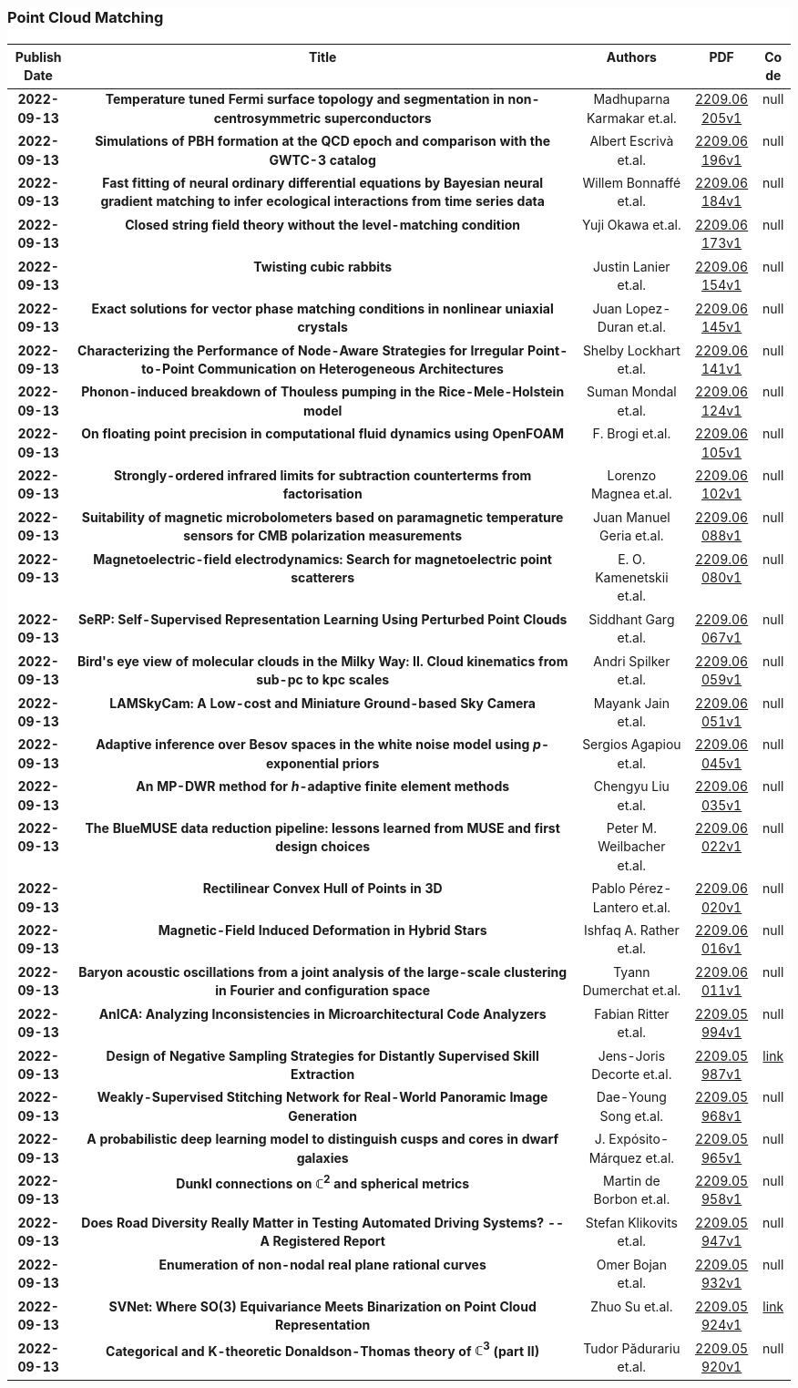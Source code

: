 ### Point Cloud Matching
|Publish Date|Title|Authors|PDF|Code|
| :---: | :---: | :---: | :---: | :---: |
|**2022-09-13**|**Temperature tuned Fermi surface topology and segmentation in non-centrosymmetric superconductors**|Madhuparna Karmakar et.al.|[2209.06205v1](http://arxiv.org/abs/2209.06205v1)|null|
|**2022-09-13**|**Simulations of PBH formation at the QCD epoch and comparison with the GWTC-3 catalog**|Albert Escrivà et.al.|[2209.06196v1](http://arxiv.org/abs/2209.06196v1)|null|
|**2022-09-13**|**Fast fitting of neural ordinary differential equations by Bayesian neural gradient matching to infer ecological interactions from time series data**|Willem Bonnaffé et.al.|[2209.06184v1](http://arxiv.org/abs/2209.06184v1)|null|
|**2022-09-13**|**Closed string field theory without the level-matching condition**|Yuji Okawa et.al.|[2209.06173v1](http://arxiv.org/abs/2209.06173v1)|null|
|**2022-09-13**|**Twisting cubic rabbits**|Justin Lanier et.al.|[2209.06154v1](http://arxiv.org/abs/2209.06154v1)|null|
|**2022-09-13**|**Exact solutions for vector phase matching conditions in nonlinear uniaxial crystals**|Juan Lopez-Duran et.al.|[2209.06145v1](http://arxiv.org/abs/2209.06145v1)|null|
|**2022-09-13**|**Characterizing the Performance of Node-Aware Strategies for Irregular Point-to-Point Communication on Heterogeneous Architectures**|Shelby Lockhart et.al.|[2209.06141v1](http://arxiv.org/abs/2209.06141v1)|null|
|**2022-09-13**|**Phonon-induced breakdown of Thouless pumping in the Rice-Mele-Holstein model**|Suman Mondal et.al.|[2209.06124v1](http://arxiv.org/abs/2209.06124v1)|null|
|**2022-09-13**|**On floating point precision in computational fluid dynamics using OpenFOAM**|F. Brogi et.al.|[2209.06105v1](http://arxiv.org/abs/2209.06105v1)|null|
|**2022-09-13**|**Strongly-ordered infrared limits for subtraction counterterms from factorisation**|Lorenzo Magnea et.al.|[2209.06102v1](http://arxiv.org/abs/2209.06102v1)|null|
|**2022-09-13**|**Suitability of magnetic microbolometers based on paramagnetic temperature sensors for CMB polarization measurements**|Juan Manuel Geria et.al.|[2209.06088v1](http://arxiv.org/abs/2209.06088v1)|null|
|**2022-09-13**|**Magnetoelectric-field electrodynamics: Search for magnetoelectric point scatterers**|E. O. Kamenetskii et.al.|[2209.06080v1](http://arxiv.org/abs/2209.06080v1)|null|
|**2022-09-13**|**SeRP: Self-Supervised Representation Learning Using Perturbed Point Clouds**|Siddhant Garg et.al.|[2209.06067v1](http://arxiv.org/abs/2209.06067v1)|null|
|**2022-09-13**|**Bird's eye view of molecular clouds in the Milky Way: II. Cloud kinematics from sub-pc to kpc scales**|Andri Spilker et.al.|[2209.06059v1](http://arxiv.org/abs/2209.06059v1)|null|
|**2022-09-13**|**LAMSkyCam: A Low-cost and Miniature Ground-based Sky Camera**|Mayank Jain et.al.|[2209.06051v1](http://arxiv.org/abs/2209.06051v1)|null|
|**2022-09-13**|**Adaptive inference over Besov spaces in the white noise model using $p$-exponential priors**|Sergios Agapiou et.al.|[2209.06045v1](http://arxiv.org/abs/2209.06045v1)|null|
|**2022-09-13**|**An MP-DWR method for $h$-adaptive finite element methods**|Chengyu Liu et.al.|[2209.06035v1](http://arxiv.org/abs/2209.06035v1)|null|
|**2022-09-13**|**The BlueMUSE data reduction pipeline: lessons learned from MUSE and first design choices**|Peter M. Weilbacher et.al.|[2209.06022v1](http://arxiv.org/abs/2209.06022v1)|null|
|**2022-09-13**|**Rectilinear Convex Hull of Points in 3D**|Pablo Pérez-Lantero et.al.|[2209.06020v1](http://arxiv.org/abs/2209.06020v1)|null|
|**2022-09-13**|**Magnetic-Field Induced Deformation in Hybrid Stars**|Ishfaq A. Rather et.al.|[2209.06016v1](http://arxiv.org/abs/2209.06016v1)|null|
|**2022-09-13**|**Baryon acoustic oscillations from a joint analysis of the large-scale clustering in Fourier and configuration space**|Tyann Dumerchat et.al.|[2209.06011v1](http://arxiv.org/abs/2209.06011v1)|null|
|**2022-09-13**|**AnICA: Analyzing Inconsistencies in Microarchitectural Code Analyzers**|Fabian Ritter et.al.|[2209.05994v1](http://arxiv.org/abs/2209.05994v1)|null|
|**2022-09-13**|**Design of Negative Sampling Strategies for Distantly Supervised Skill Extraction**|Jens-Joris Decorte et.al.|[2209.05987v1](http://arxiv.org/abs/2209.05987v1)|[link](https://github.com/jensjorisdecorte/skill-extraction-benchmark)|
|**2022-09-13**|**Weakly-Supervised Stitching Network for Real-World Panoramic Image Generation**|Dae-Young Song et.al.|[2209.05968v1](http://arxiv.org/abs/2209.05968v1)|null|
|**2022-09-13**|**A probabilistic deep learning model to distinguish cusps and cores in dwarf galaxies**|J. Expósito-Márquez et.al.|[2209.05965v1](http://arxiv.org/abs/2209.05965v1)|null|
|**2022-09-13**|**Dunkl connections on $\mathbb{C}^2$ and spherical metrics**|Martin de Borbon et.al.|[2209.05958v1](http://arxiv.org/abs/2209.05958v1)|null|
|**2022-09-13**|**Does Road Diversity Really Matter in Testing Automated Driving Systems? -- A Registered Report**|Stefan Klikovits et.al.|[2209.05947v1](http://arxiv.org/abs/2209.05947v1)|null|
|**2022-09-13**|**Enumeration of non-nodal real plane rational curves**|Omer Bojan et.al.|[2209.05932v1](http://arxiv.org/abs/2209.05932v1)|null|
|**2022-09-13**|**SVNet: Where SO(3) Equivariance Meets Binarization on Point Cloud Representation**|Zhuo Su et.al.|[2209.05924v1](http://arxiv.org/abs/2209.05924v1)|[link](https://github.com/zhuoinoulu/svnet)|
|**2022-09-13**|**Categorical and K-theoretic Donaldson-Thomas theory of $\mathbb{C}^3$ (part II)**|Tudor Pădurariu et.al.|[2209.05920v1](http://arxiv.org/abs/2209.05920v1)|null|
